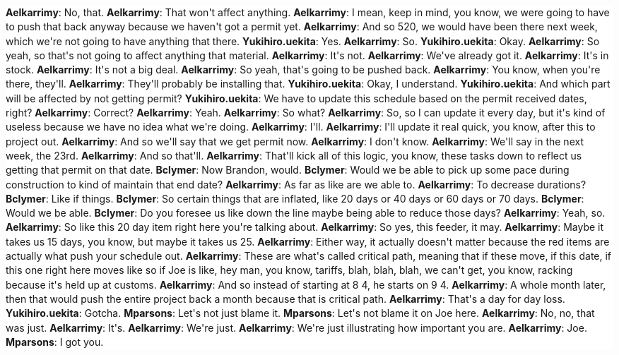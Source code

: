 **Aelkarrimy**: No, that.
**Aelkarrimy**: That won't affect anything.
**Aelkarrimy**: I mean, keep in mind, you know, we were going to have to push that back anyway because we haven't got a permit yet.
**Aelkarrimy**: And so 520, we would have been there next week, which we're not going to have anything that there.
**Yukihiro.uekita**: Yes.
**Aelkarrimy**: So.
**Yukihiro.uekita**: Okay.
**Aelkarrimy**: So yeah, so that's not going to affect anything that material.
**Aelkarrimy**: It's not.
**Aelkarrimy**: We've already got it.
**Aelkarrimy**: It's in stock.
**Aelkarrimy**: It's not a big deal.
**Aelkarrimy**: So yeah, that's going to be pushed back.
**Aelkarrimy**: You know, when you're there, they'll.
**Aelkarrimy**: They'll probably be installing that.
**Yukihiro.uekita**: Okay, I understand.
**Yukihiro.uekita**: And which part will be affected by not getting permit?
**Yukihiro.uekita**: We have to update this schedule based on the permit received dates, right?
**Aelkarrimy**: Correct?
**Aelkarrimy**: Yeah.
**Aelkarrimy**: So what?
**Aelkarrimy**: So, so I can update it every day, but it's kind of useless because we have no idea what we're doing.
**Aelkarrimy**: I'll.
**Aelkarrimy**: I'll update it real quick, you know, after this to project out.
**Aelkarrimy**: And so we'll say that we get permit now.
**Aelkarrimy**: I don't know.
**Aelkarrimy**: We'll say in the next week, the 23rd.
**Aelkarrimy**: And so that'll.
**Aelkarrimy**: That'll kick all of this logic, you know, these tasks down to reflect us getting that permit on that date.
**Bclymer**: Now Brandon, would.
**Bclymer**: Would we be able to pick up some pace during construction to kind of maintain that end date?
**Aelkarrimy**: As far as like are we able to.
**Aelkarrimy**: To decrease durations?
**Bclymer**: Like if things.
**Bclymer**: So certain things that are inflated, like 20 days or 40 days or 60 days or 70 days.
**Bclymer**: Would we be able.
**Bclymer**: Do you foresee us like down the line maybe being able to reduce those days?
**Aelkarrimy**: Yeah, so.
**Aelkarrimy**: So like this 20 day item right here you're talking about.
**Aelkarrimy**: So yes, this feeder, it may.
**Aelkarrimy**: Maybe it takes us 15 days, you know, but maybe it takes us 25.
**Aelkarrimy**: Either way, it actually doesn't matter because the red items are actually what push your schedule out.
**Aelkarrimy**: These are what's called critical path, meaning that if these move, if this date, if this one right here moves like so if Joe is like, hey man, you know, tariffs, blah, blah, blah, we can't get, you know, racking because it's held up at customs.
**Aelkarrimy**: And so instead of starting at 8 4, he starts on 9 4.
**Aelkarrimy**: A whole month later, then that would push the entire project back a month because that is critical path.
**Aelkarrimy**: That's a day for day loss.
**Yukihiro.uekita**: Gotcha.
**Mparsons**: Let's not just blame it.
**Mparsons**: Let's not blame it on Joe here.
**Aelkarrimy**: No, no, that was just.
**Aelkarrimy**: It's.
**Aelkarrimy**: We're just.
**Aelkarrimy**: We're just illustrating how important you are.
**Aelkarrimy**: Joe.
**Mparsons**: I got you.